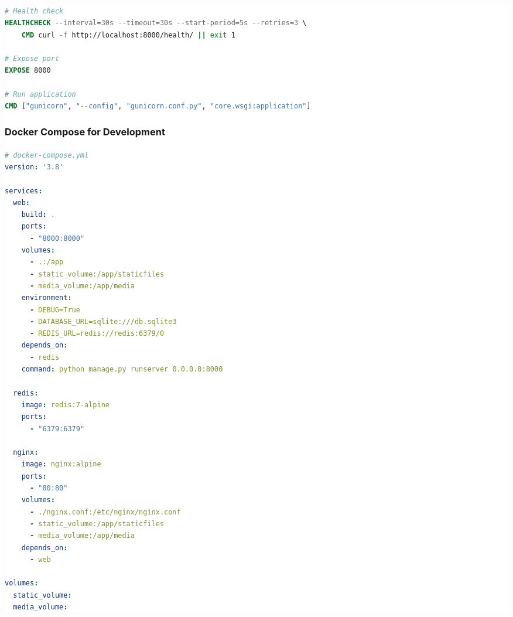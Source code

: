 ```dockerfile
# Health check
HEALTHCHECK --interval=30s --timeout=30s --start-period=5s --retries=3 \
    CMD curl -f http://localhost:8000/health/ || exit 1

# Expose port
EXPOSE 8000

# Run application
CMD ["gunicorn", "--config", "gunicorn.conf.py", "core.wsgi:application"]
```

### Docker Compose for Development
```yaml
# docker-compose.yml
version: '3.8'

services:
  web:
    build: .
    ports:
      - "8000:8000"
    volumes:
      - .:/app
      - static_volume:/app/staticfiles
      - media_volume:/app/media
    environment:
      - DEBUG=True
      - DATABASE_URL=sqlite:///db.sqlite3
      - REDIS_URL=redis://redis:6379/0
    depends_on:
      - redis
    command: python manage.py runserver 0.0.0.0:8000

  redis:
    image: redis:7-alpine
    ports:
      - "6379:6379"

  nginx:
    image: nginx:alpine
    ports:
      - "80:80"
    volumes:
      - ./nginx.conf:/etc/nginx/nginx.conf
      - static_volume:/app/staticfiles
      - media_volume:/app/media
    depends_on:
      - web

volumes:
  static_volume:
  media_volume:
```

